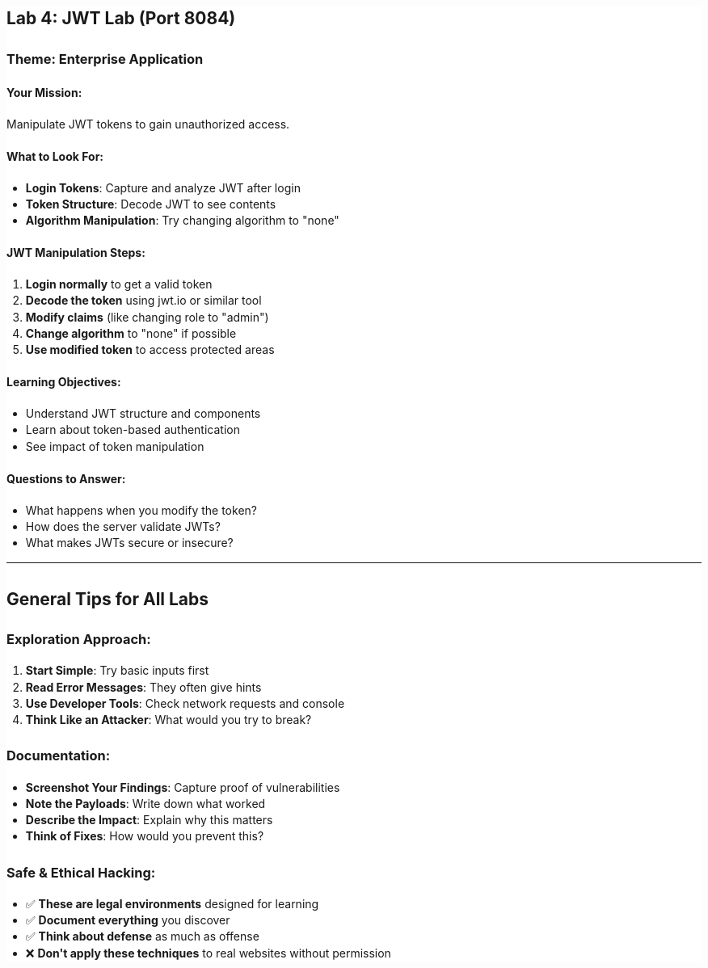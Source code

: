 
## Lab 4: JWT Lab (Port 8084)
### Theme: Enterprise Application

#### Your Mission:
Manipulate JWT tokens to gain unauthorized access.

#### What to Look For:
- **Login Tokens**: Capture and analyze JWT after login
- **Token Structure**: Decode JWT to see contents
- **Algorithm Manipulation**: Try changing algorithm to "none"

#### JWT Manipulation Steps:
1. **Login normally** to get a valid token
2. **Decode the token** using jwt.io or similar tool
3. **Modify claims** (like changing role to "admin")
4. **Change algorithm** to "none" if possible
5. **Use modified token** to access protected areas

#### Learning Objectives:
- Understand JWT structure and components
- Learn about token-based authentication
- See impact of token manipulation

#### Questions to Answer:
- What happens when you modify the token?
- How does the server validate JWTs?
- What makes JWTs secure or insecure?

---

## General Tips for All Labs

### Exploration Approach:
1. **Start Simple**: Try basic inputs first
2. **Read Error Messages**: They often give hints
3. **Use Developer Tools**: Check network requests and console
4. **Think Like an Attacker**: What would you try to break?

### Documentation:
- **Screenshot Your Findings**: Capture proof of vulnerabilities
- **Note the Payloads**: Write down what worked
- **Describe the Impact**: Explain why this matters
- **Think of Fixes**: How would you prevent this?

### Safe & Ethical Hacking:
- ✅ **These are legal environments** designed for learning
- ✅ **Document everything** you discover
- ✅ **Think about defense** as much as offense
- ❌ **Don't apply these techniques** to real websites without permission
